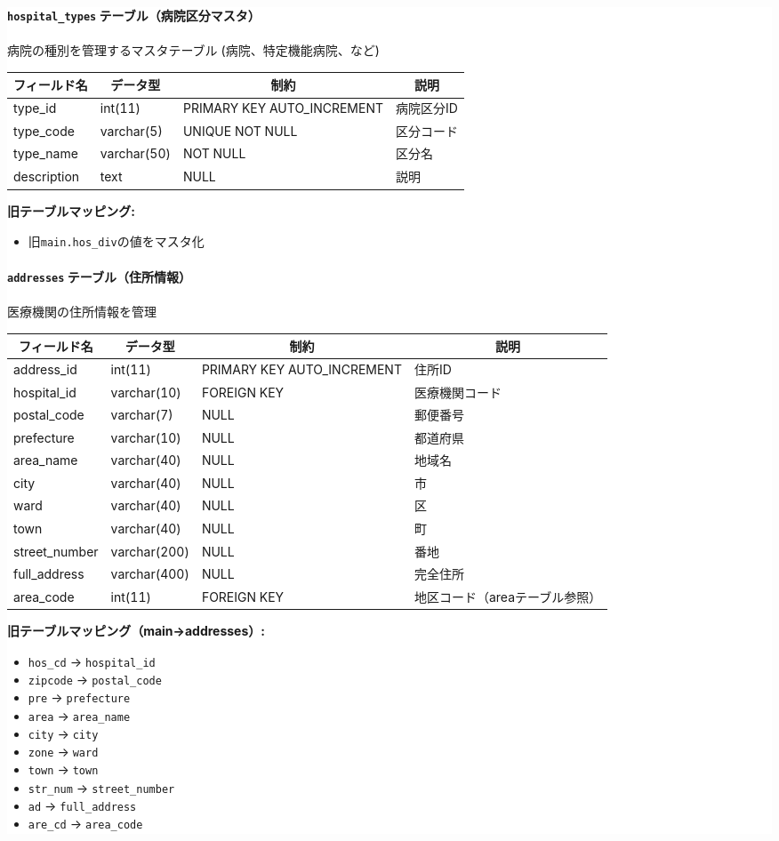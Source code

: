 #### `hospital_types` テーブル（病院区分マスタ）
病院の種別を管理するマスタテーブル
(病院、特定機能病院、など)

| フィールド名 | データ型 | 制約 | 説明 |
|-------------|----------|------|------|
| type_id | int(11) | PRIMARY KEY AUTO_INCREMENT | 病院区分ID |
| type_code | varchar(5) | UNIQUE NOT NULL | 区分コード |
| type_name | varchar(50) | NOT NULL | 区分名 |
| description | text | NULL | 説明 |

**旧テーブルマッピング:**
- 旧`main.hos_div`の値をマスタ化

#### `addresses` テーブル（住所情報）
医療機関の住所情報を管理

| フィールド名 | データ型 | 制約 | 説明 |
|-------------|----------|------|------|
| address_id | int(11) | PRIMARY KEY AUTO_INCREMENT | 住所ID |
| hospital_id | varchar(10) | FOREIGN KEY | 医療機関コード |
| postal_code | varchar(7) | NULL | 郵便番号 |
| prefecture | varchar(10) | NULL | 都道府県 |
| area_name | varchar(40) | NULL | 地域名 |
| city | varchar(40) | NULL | 市 |
| ward | varchar(40) | NULL | 区 |
| town | varchar(40) | NULL | 町 |
| street_number | varchar(200) | NULL | 番地 |
| full_address | varchar(400) | NULL | 完全住所 |
| area_code | int(11) | FOREIGN KEY | 地区コード（areaテーブル参照） |

**旧テーブルマッピング（main→addresses）:**
- `hos_cd` → `hospital_id`
- `zipcode` → `postal_code`
- `pre` → `prefecture`
- `area` → `area_name`
- `city` → `city`
- `zone` → `ward`
- `town` → `town`
- `str_num` → `street_number`
- `ad` → `full_address`
- `are_cd` → `area_code`
